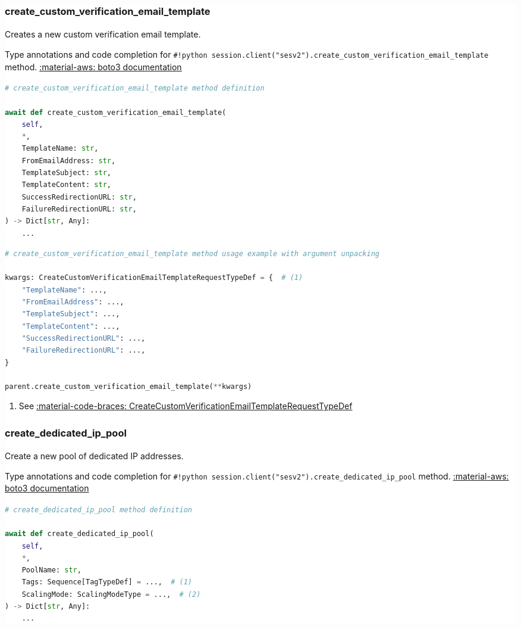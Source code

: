 ### create\_custom\_verification\_email\_template

Creates a new custom verification email template.

Type annotations and code completion for `#!python session.client("sesv2").create_custom_verification_email_template` method.
[:material-aws: boto3 documentation](https://boto3.amazonaws.com/v1/documentation/api/latest/reference/services/sesv2.html#SESV2.Client)

```python
# create_custom_verification_email_template method definition

await def create_custom_verification_email_template(
    self,
    *,
    TemplateName: str,
    FromEmailAddress: str,
    TemplateSubject: str,
    TemplateContent: str,
    SuccessRedirectionURL: str,
    FailureRedirectionURL: str,
) -> Dict[str, Any]:
    ...
```

```python
# create_custom_verification_email_template method usage example with argument unpacking

kwargs: CreateCustomVerificationEmailTemplateRequestTypeDef = {  # (1)
    "TemplateName": ...,
    "FromEmailAddress": ...,
    "TemplateSubject": ...,
    "TemplateContent": ...,
    "SuccessRedirectionURL": ...,
    "FailureRedirectionURL": ...,
}

parent.create_custom_verification_email_template(**kwargs)
```

1. See [:material-code-braces: CreateCustomVerificationEmailTemplateRequestTypeDef](./type_defs.md#createcustomverificationemailtemplaterequesttypedef)

### create\_dedicated\_ip\_pool

Create a new pool of dedicated IP addresses.

Type annotations and code completion for `#!python session.client("sesv2").create_dedicated_ip_pool` method.
[:material-aws: boto3 documentation](https://boto3.amazonaws.com/v1/documentation/api/latest/reference/services/sesv2.html#SESV2.Client)

```python
# create_dedicated_ip_pool method definition

await def create_dedicated_ip_pool(
    self,
    *,
    PoolName: str,
    Tags: Sequence[TagTypeDef] = ...,  # (1)
    ScalingMode: ScalingModeType = ...,  # (2)
) -> Dict[str, Any]:
    ...
```
